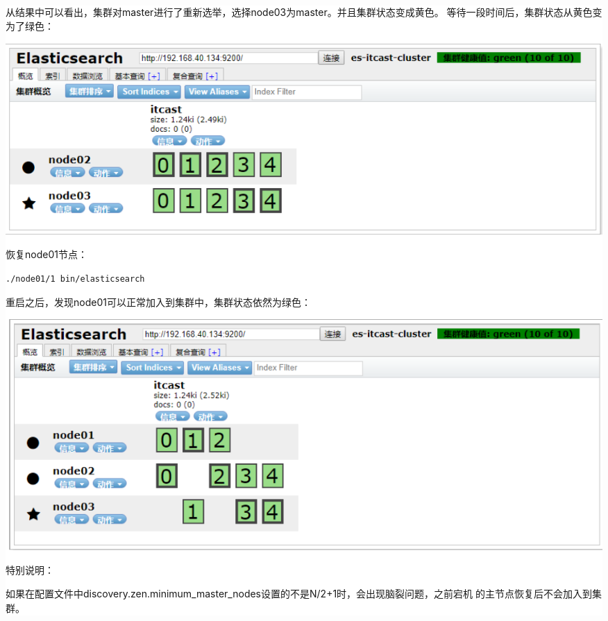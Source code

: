 从结果中可以看出，集群对master进行了重新选举，选择node03为master。并且集群状态变成黄色。
等待一段时间后，集群状态从黄色变为了绿色：


![image-20200923153343555](images/image-20200923153343555.png)

恢复node01节点：

```bash
./node01/1 bin/elasticsearch
```

重启之后，发现node01可以正常加入到集群中，集群状态依然为绿色：


![image-20200923153415117](images/image-20200923153415117.png)

特别说明：

如果在配置文件中discovery.zen.minimum_master_nodes设置的不是N/2+1时，会出现脑裂问题，之前宕机
的主节点恢复后不会加入到集群。


